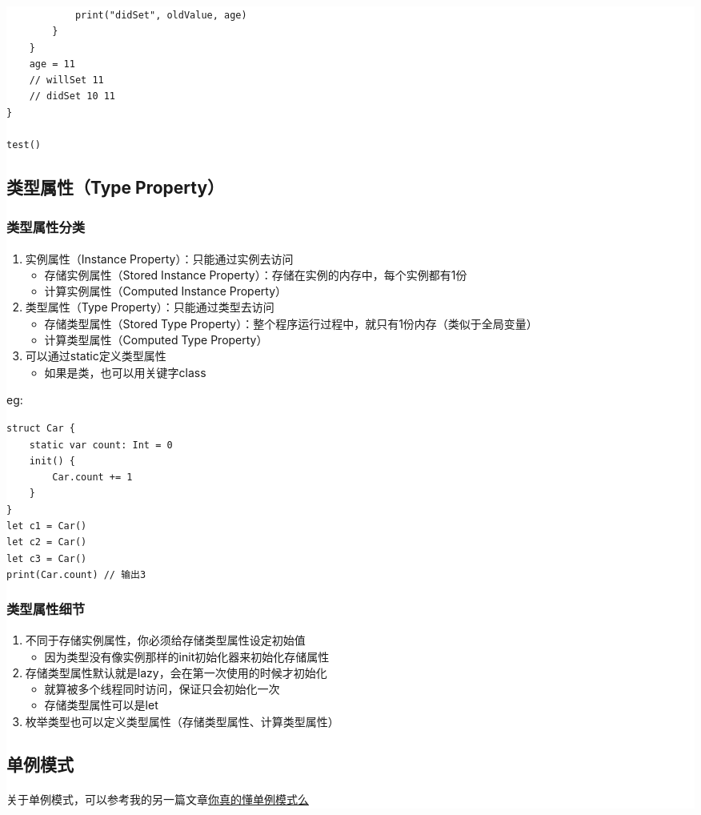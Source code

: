 ~~~~
            print("didSet", oldValue, age)
        }
    }
    age = 11
    // willSet 11
    // didSet 10 11
}

test()
~~~~

## 类型属性（Type Property）

### 类型属性分类
 
1. 实例属性（Instance Property）：只能通过实例去访问
	- 存储实例属性（Stored Instance Property）：存储在实例的内存中，每个实例都有1份
	- 计算实例属性（Computed Instance Property）
2. 类型属性（Type Property）：只能通过类型去访问
	- 存储类型属性（Stored Type Property）：整个程序运行过程中，就只有1份内存（类似于全局变量）
	- 计算类型属性（Computed Type Property）
3. 可以通过static定义类型属性
	- 如果是类，也可以用关键字class

eg:

~~~~
struct Car {
    static var count: Int = 0
    init() {
        Car.count += 1
    }
}
let c1 = Car()
let c2 = Car()
let c3 = Car()
print(Car.count) // 输出3
~~~~


### 类型属性细节
1. 不同于存储实例属性，你必须给存储类型属性设定初始值
	- 因为类型没有像实例那样的init初始化器来初始化存储属性
2. 存储类型属性默认就是lazy，会在第一次使用的时候才初始化
	- 就算被多个线程同时访问，保证只会初始化一次
	- 存储类型属性可以是let
3. 枚举类型也可以定义类型属性（存储类型属性、计算类型属性）

## 单例模式

关于单例模式，可以参考我的另一篇文章[你真的懂单例模式么](https://juejin.im/post/5d295106e51d45105d63a5b2)
